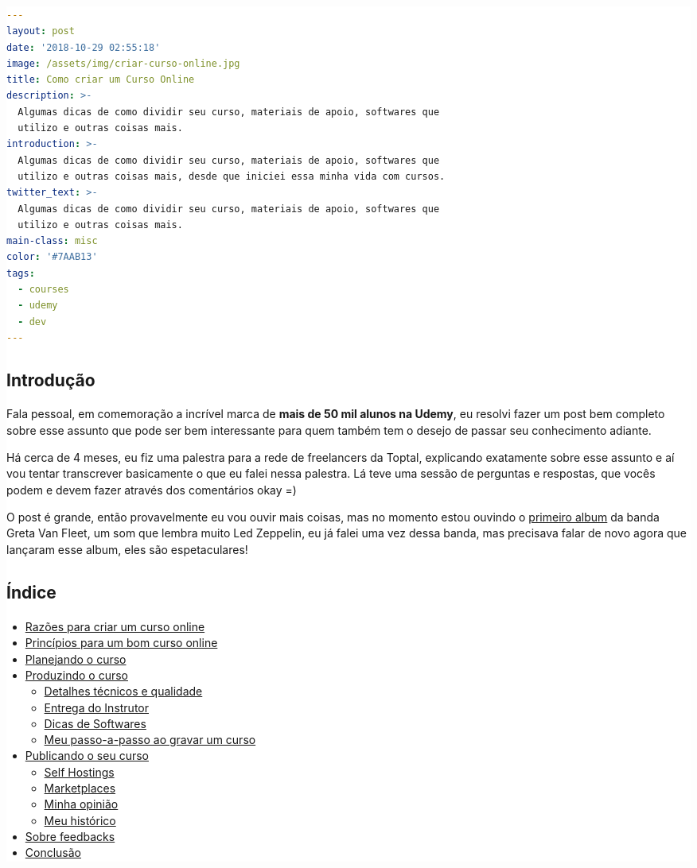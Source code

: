 ```yaml
---
layout: post
date: '2018-10-29 02:55:18'
image: /assets/img/criar-curso-online.jpg
title: Como criar um Curso Online
description: >-
  Algumas dicas de como dividir seu curso, materiais de apoio, softwares que
  utilizo e outras coisas mais.
introduction: >-
  Algumas dicas de como dividir seu curso, materiais de apoio, softwares que
  utilizo e outras coisas mais, desde que iniciei essa minha vida com cursos.
twitter_text: >-
  Algumas dicas de como dividir seu curso, materiais de apoio, softwares que
  utilizo e outras coisas mais.
main-class: misc
color: '#7AAB13'
tags:
  - courses
  - udemy
  - dev
---
```


## Introdução

Fala pessoal, em comemoração a incrível marca de **mais de 50 mil alunos na Udemy**, eu resolvi fazer um post bem completo sobre esse assunto que pode ser bem interessante para quem também tem o desejo de passar seu conhecimento adiante.

Há cerca de 4 meses, eu fiz uma palestra para a rede de freelancers da Toptal, explicando exatamente sobre esse assunto e aí vou tentar transcrever basicamente o que eu falei nessa palestra. Lá teve uma sessão de perguntas e respostas, que vocês podem e devem fazer através dos comentários okay =)

O post é grande, então provavelmente eu vou ouvir mais coisas, mas no momento estou ouvindo o [primeiro album](https://open.spotify.com/album/7zeCZY6rQRufc8IHGKyXGX?si=3ju90hWyTTO606aYm4UfSg) da banda Greta Van Fleet, um som que lembra muito Led Zeppelin, eu já falei uma vez dessa banda, mas precisava falar de novo agora que lançaram esse album, eles são espetaculares!

## Índice

- [Razões para criar um curso online](#razões-para-criar-um-curso-online)
- [Princípios para um bom curso online](#princípios-para-um-bom-curso-online)
- [Planejando o curso](#planejando-o-curso)
- [Produzindo o curso](#produzindo-o-curso)
  - [Detalhes técnicos e qualidade](#detalhes-técnicos-e-qualidade)
  - [Entrega do Instrutor](#entrega-do-instrutor)
  - [Dicas de Softwares](#dicas-de-softwares)
  - [Meu passo-a-passo ao gravar um curso](#meu-passo-a-passo-ao-gravar-um-curso)
- [Publicando o seu curso](#publicando-o-seu-curso)
  - [Self Hostings](#self-hostings)
  - [Marketplaces](#marketplaces)
  - [Minha opinião](#minha-opinião)
  - [Meu histórico](#meu-histórico)
- [Sobre feedbacks](#sobre-feedbacks)
- [Conclusão](#conclusão)
